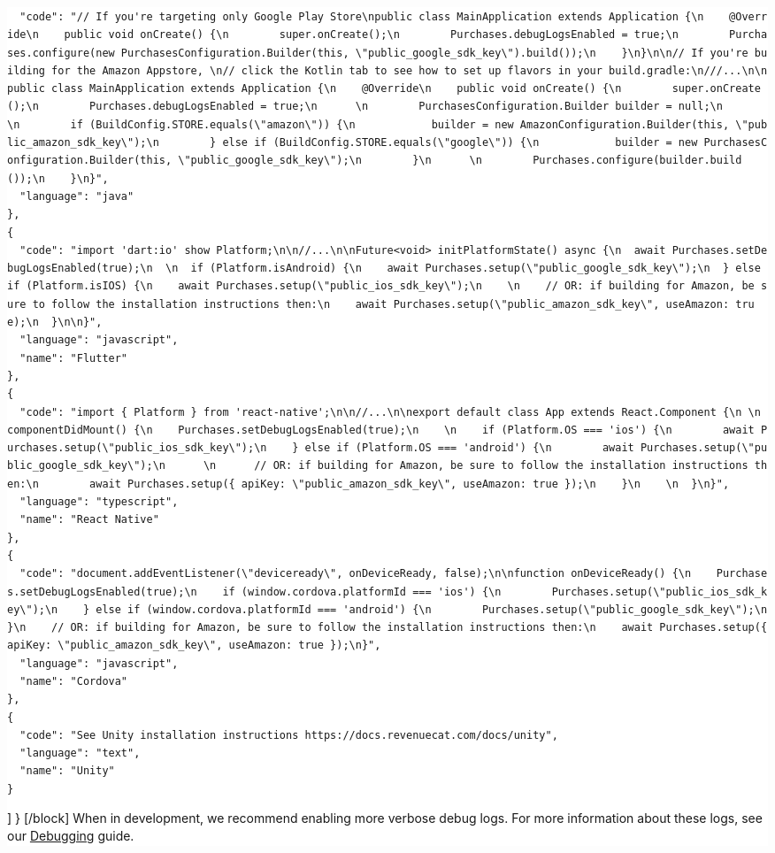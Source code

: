       "code": "// If you're targeting only Google Play Store\npublic class MainApplication extends Application {\n    @Override\n    public void onCreate() {\n        super.onCreate();\n        Purchases.debugLogsEnabled = true;\n        Purchases.configure(new PurchasesConfiguration.Builder(this, \"public_google_sdk_key\").build());\n    }\n}\n\n// If you're building for the Amazon Appstore, \n// click the Kotlin tab to see how to set up flavors in your build.gradle:\n///...\n\npublic class MainApplication extends Application {\n    @Override\n    public void onCreate() {\n        super.onCreate();\n        Purchases.debugLogsEnabled = true;\n      \n        PurchasesConfiguration.Builder builder = null;\n      \n        if (BuildConfig.STORE.equals(\"amazon\")) {\n            builder = new AmazonConfiguration.Builder(this, \"public_amazon_sdk_key\");\n        } else if (BuildConfig.STORE.equals(\"google\")) {\n            builder = new PurchasesConfiguration.Builder(this, \"public_google_sdk_key\");\n        }\n      \n        Purchases.configure(builder.build());\n    }\n}",
      "language": "java"
    },
    {
      "code": "import 'dart:io' show Platform;\n\n//...\n\nFuture<void> initPlatformState() async {\n  await Purchases.setDebugLogsEnabled(true);\n  \n  if (Platform.isAndroid) {\n    await Purchases.setup(\"public_google_sdk_key\");\n  } else if (Platform.isIOS) {\n    await Purchases.setup(\"public_ios_sdk_key\");\n    \n    // OR: if building for Amazon, be sure to follow the installation instructions then:\n    await Purchases.setup(\"public_amazon_sdk_key\", useAmazon: true);\n  }\n\n}",
      "language": "javascript",
      "name": "Flutter"
    },
    {
      "code": "import { Platform } from 'react-native';\n\n//...\n\nexport default class App extends React.Component {\n \n  componentDidMount() {\n    Purchases.setDebugLogsEnabled(true);\n    \n    if (Platform.OS === 'ios') {\n        await Purchases.setup(\"public_ios_sdk_key\");\n    } else if (Platform.OS === 'android') {\n        await Purchases.setup(\"public_google_sdk_key\");\n      \n      // OR: if building for Amazon, be sure to follow the installation instructions then:\n        await Purchases.setup({ apiKey: \"public_amazon_sdk_key\", useAmazon: true });\n    }\n    \n  }\n}",
      "language": "typescript",
      "name": "React Native"
    },
    {
      "code": "document.addEventListener(\"deviceready\", onDeviceReady, false);\n\nfunction onDeviceReady() {\n    Purchases.setDebugLogsEnabled(true);\n    if (window.cordova.platformId === 'ios') {\n        Purchases.setup(\"public_ios_sdk_key\");\n    } else if (window.cordova.platformId === 'android') {\n        Purchases.setup(\"public_google_sdk_key\");\n    }\n    // OR: if building for Amazon, be sure to follow the installation instructions then:\n    await Purchases.setup({ apiKey: \"public_amazon_sdk_key\", useAmazon: true });\n}",
      "language": "javascript",
      "name": "Cordova"
    },
    {
      "code": "See Unity installation instructions https://docs.revenuecat.com/docs/unity",
      "language": "text",
      "name": "Unity"
    }
  ]
}
[/block]
When in development, we recommend enabling more verbose debug logs. For more information about these logs, see our [Debugging](doc:debugging) guide.  
